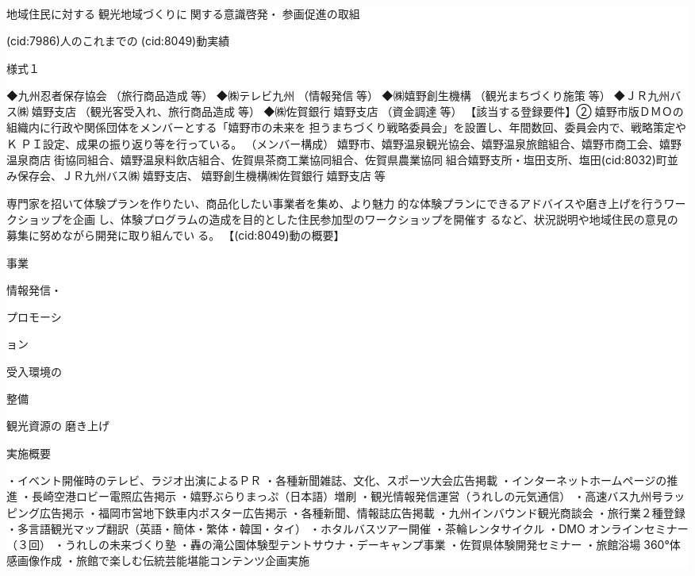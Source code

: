 地域住民に対する
観光地域づくりに
関する意識啓発・
参画促進の取組

(cid:7986)人のこれまでの
(cid:8049)動実績

様式１

◆九州忍者保存協会  （旅行商品造成 等）
◆㈱テレビ九州  （情報発信 等）
◆㈱嬉野創生機構 （観光まちづくり施策 等）
◆ＪＲ九州バス㈱ 嬉野支店 （観光客受入れ、旅行商品造成 等）
◆㈱佐賀銀行 嬉野支店 （資金調達 等）
【該当する登録要件】②
嬉野市版ＤＭＯの組織内に行政や関係団体をメンバーとする「嬉野市の未来を
担うまちづくり戦略委員会」を設置し、年間数回、委員会内で、戦略策定やＫ
ＰＩ設定、成果の振り返り等を行っている。
（メンバー構成）
嬉野市、嬉野温泉観光協会、嬉野温泉旅館組合、嬉野市商工会、嬉野温泉商店
街協同組合、嬉野温泉料飲店組合、佐賀県茶商工業協同組合、佐賀県農業協同
組合嬉野支所・塩田支所、塩田(cid:8032)町並み保存会、ＪＲ九州バス㈱ 嬉野支店、
嬉野創生機構㈱佐賀銀行 嬉野支店  等

専門家を招いて体験プランを作りたい、商品化したい事業者を集め、より魅力
的な体験プランにできるアドバイスや磨き上げを行うワークショップを企画
し、体験プログラムの造成を目的とした住民参加型のワークショップを開催す
るなど、状況説明や地域住民の意見の募集に努めながら開発に取り組んでい
る。
【(cid:8049)動の概要】

事業

情報発信・

プロモーシ

ョン

受入環境の

整備

観光資源の
磨き上げ

実施概要

・イベント開催時のテレビ、ラジオ出演によるＰＲ
・各種新聞雑誌、文化、スポーツ大会広告掲載
・インターネットホームページの推進
・長崎空港ロビー電照広告掲示
・嬉野ぶらりまっぷ（日本語）増刷
・観光情報発信運営（うれしの元気通信）
・高速バス九州号ラッピング広告掲示
・福岡市営地下鉄車内ポスター広告掲示
・各種新聞、情報誌広告掲載
・九州インバウンド観光商談会
・旅行業２種登録
・多言語観光マップ翻訳（英語・簡体・繁体・韓国・タイ）
・ホタルバスツアー開催
・茶輪レンタサイクル
・DMO オンラインセミナー（３回）
・うれしの未来づくり塾
・轟の滝公園体験型テントサウナ・デーキャンプ事業
・佐賀県体験開発セミナー
・旅館浴場 360°体感画像作成
・旅館で楽しむ伝統芸能堪能コンテンツ企画実施